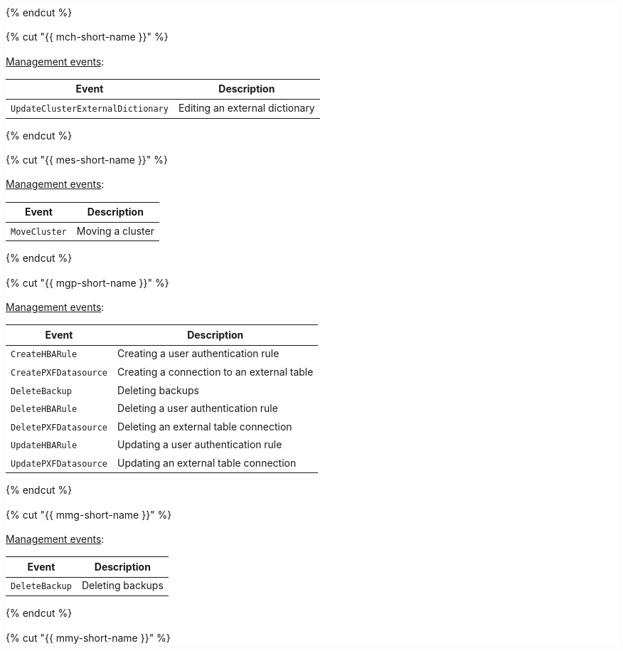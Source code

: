    {% endcut %}

   {% cut "{{ mch-short-name }}" %}

   [Management events](./concepts/format.md):

   | Event | Description |
   --- | ---
   | `UpdateClusterExternalDictionary` | Editing an external dictionary |

   {% endcut %}

   {% cut "{{ mes-short-name }}" %}

   [Management events](./concepts/format.md):

   | Event | Description |
   --- | ---
   | `MoveCluster` | Moving a cluster |

   {% endcut %}

   {% cut "{{ mgp-short-name }}" %}

   [Management events](./concepts/format.md):

   | Event | Description |
   --- | ---
   | `CreateHBARule` | Creating a user authentication rule |
   | `CreatePXFDatasource` | Creating a connection to an external table |
   | `DeleteBackup` | Deleting backups |
   | `DeleteHBARule` | Deleting a user authentication rule |
   | `DeletePXFDatasource` | Deleting an external table connection |
   | `UpdateHBARule` | Updating a user authentication rule |
   | `UpdatePXFDatasource` | Updating an external table connection |

   {% endcut %}

   {% cut "{{ mmg-short-name }}" %}

   [Management events](./concepts/format.md):

   | Event | Description |
   --- | ---
   | `DeleteBackup` | Deleting backups |

   {% endcut %}

   {% cut "{{ mmy-short-name }}" %}

